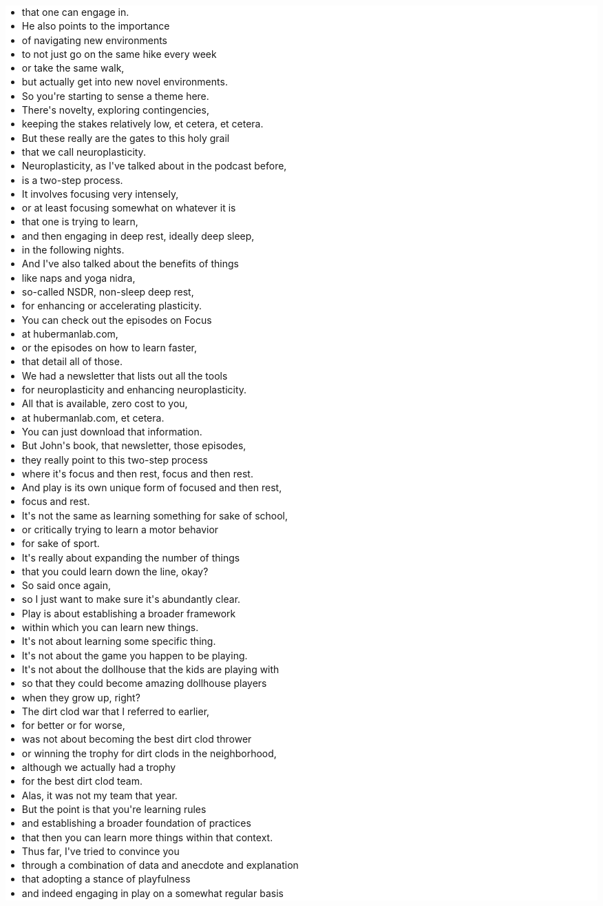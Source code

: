 *  that one can engage in.
*  He also points to the importance
*  of navigating new environments
*  to not just go on the same hike every week
*  or take the same walk,
*  but actually get into new novel environments.
*  So you're starting to sense a theme here.
*  There's novelty, exploring contingencies,
*  keeping the stakes relatively low, et cetera, et cetera.
*  But these really are the gates to this holy grail
*  that we call neuroplasticity.
*  Neuroplasticity, as I've talked about in the podcast before,
*  is a two-step process.
*  It involves focusing very intensely,
*  or at least focusing somewhat on whatever it is
*  that one is trying to learn,
*  and then engaging in deep rest, ideally deep sleep,
*  in the following nights.
*  And I've also talked about the benefits of things
*  like naps and yoga nidra,
*  so-called NSDR, non-sleep deep rest,
*  for enhancing or accelerating plasticity.
*  You can check out the episodes on Focus
*  at hubermanlab.com,
*  or the episodes on how to learn faster,
*  that detail all of those.
*  We had a newsletter that lists out all the tools
*  for neuroplasticity and enhancing neuroplasticity.
*  All that is available, zero cost to you,
*  at hubermanlab.com, et cetera.
*  You can just download that information.
*  But John's book, that newsletter, those episodes,
*  they really point to this two-step process
*  where it's focus and then rest, focus and then rest.
*  And play is its own unique form of focused and then rest,
*  focus and rest.
*  It's not the same as learning something for sake of school,
*  or critically trying to learn a motor behavior
*  for sake of sport.
*  It's really about expanding the number of things
*  that you could learn down the line, okay?
*  So said once again,
*  so I just want to make sure it's abundantly clear.
*  Play is about establishing a broader framework
*  within which you can learn new things.
*  It's not about learning some specific thing.
*  It's not about the game you happen to be playing.
*  It's not about the dollhouse that the kids are playing with
*  so that they could become amazing dollhouse players
*  when they grow up, right?
*  The dirt clod war that I referred to earlier,
*  for better or for worse,
*  was not about becoming the best dirt clod thrower
*  or winning the trophy for dirt clods in the neighborhood,
*  although we actually had a trophy
*  for the best dirt clod team.
*  Alas, it was not my team that year.
*  But the point is that you're learning rules
*  and establishing a broader foundation of practices
*  that then you can learn more things within that context.
*  Thus far, I've tried to convince you
*  through a combination of data and anecdote and explanation
*  that adopting a stance of playfulness
*  and indeed engaging in play on a somewhat regular basis